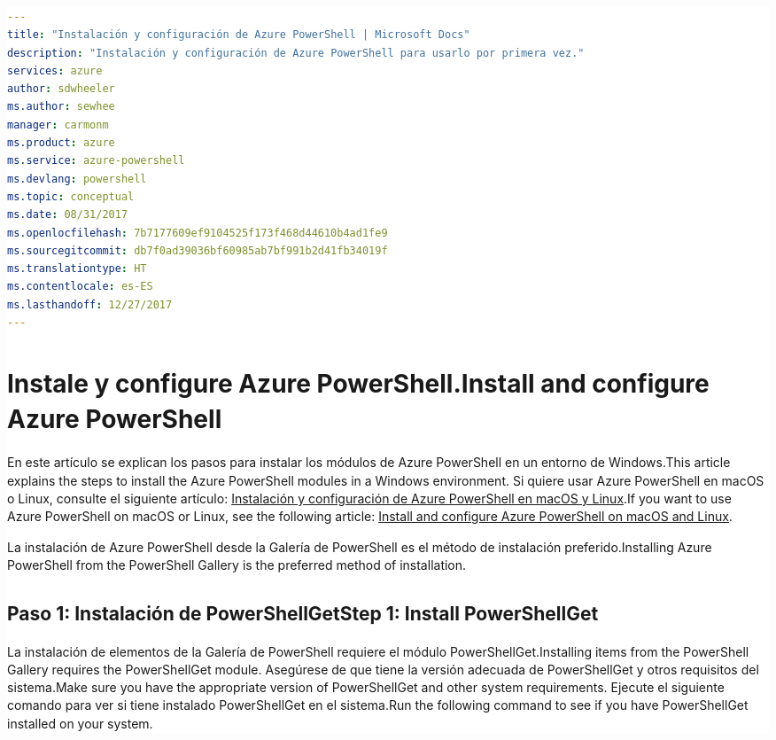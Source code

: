```yaml
---
title: "Instalación y configuración de Azure PowerShell | Microsoft Docs"
description: "Instalación y configuración de Azure PowerShell para usarlo por primera vez."
services: azure
author: sdwheeler
ms.author: sewhee
manager: carmonm
ms.product: azure
ms.service: azure-powershell
ms.devlang: powershell
ms.topic: conceptual
ms.date: 08/31/2017
ms.openlocfilehash: 7b7177609ef9104525f173f468d44610b4ad1fe9
ms.sourcegitcommit: db7f0ad39036bf60985ab7bf991b2d41fb34019f
ms.translationtype: HT
ms.contentlocale: es-ES
ms.lasthandoff: 12/27/2017
---
```

# <a name="install-and-configure-azure-powershell"></a><span data-ttu-id="3d2b1-103">Instale y configure Azure PowerShell.</span><span class="sxs-lookup"><span data-stu-id="3d2b1-103">Install and configure Azure PowerShell</span></span>

<span data-ttu-id="3d2b1-104">En este artículo se explican los pasos para instalar los módulos de Azure PowerShell en un entorno de Windows.</span><span class="sxs-lookup"><span data-stu-id="3d2b1-104">This article explains the steps to install the Azure PowerShell modules in a Windows environment.</span></span>
<span data-ttu-id="3d2b1-105">Si quiere usar Azure PowerShell en macOS o Linux, consulte el siguiente artículo: [Instalación y configuración de Azure PowerShell en macOS y Linux](install-azurermps-maclinux.md).</span><span class="sxs-lookup"><span data-stu-id="3d2b1-105">If you want to use Azure PowerShell on macOS or Linux, see the following article: [Install and configure Azure PowerShell on macOS and Linux](install-azurermps-maclinux.md).</span></span>

<span data-ttu-id="3d2b1-106">La instalación de Azure PowerShell desde la Galería de PowerShell es el método de instalación preferido.</span><span class="sxs-lookup"><span data-stu-id="3d2b1-106">Installing Azure PowerShell from the PowerShell Gallery is the preferred method of installation.</span></span>

## <a name="step-1-install-powershellget"></a><span data-ttu-id="3d2b1-107">Paso 1: Instalación de PowerShellGet</span><span class="sxs-lookup"><span data-stu-id="3d2b1-107">Step 1: Install PowerShellGet</span></span>

<span data-ttu-id="3d2b1-108">La instalación de elementos de la Galería de PowerShell requiere el módulo PowerShellGet.</span><span class="sxs-lookup"><span data-stu-id="3d2b1-108">Installing items from the PowerShell Gallery requires the PowerShellGet module.</span></span> <span data-ttu-id="3d2b1-109">Asegúrese de que tiene la versión adecuada de PowerShellGet y otros requisitos del sistema.</span><span class="sxs-lookup"><span data-stu-id="3d2b1-109">Make sure you have the appropriate version of PowerShellGet and other system requirements.</span></span> <span data-ttu-id="3d2b1-110">Ejecute el siguiente comando para ver si tiene instalado PowerShellGet en el sistema.</span><span class="sxs-lookup"><span data-stu-id="3d2b1-110">Run the following command to see if you have PowerShellGet installed on your system.</span></span>
